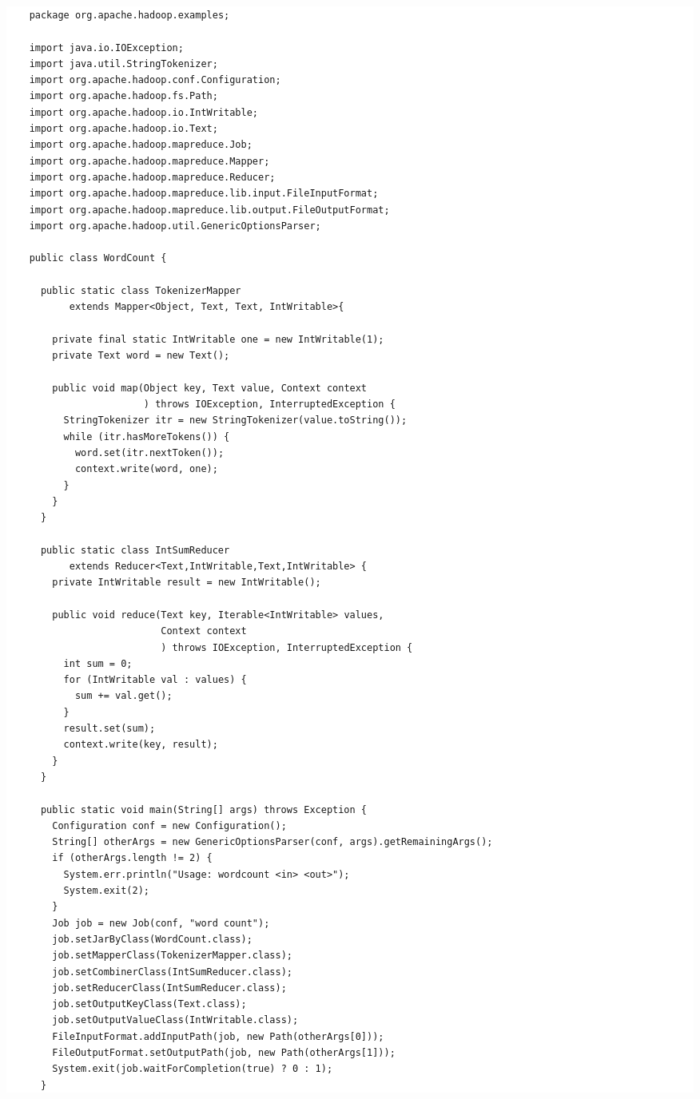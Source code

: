         package org.apache.hadoop.examples;

        import java.io.IOException;
        import java.util.StringTokenizer;
        import org.apache.hadoop.conf.Configuration;
        import org.apache.hadoop.fs.Path;
        import org.apache.hadoop.io.IntWritable;
        import org.apache.hadoop.io.Text;
        import org.apache.hadoop.mapreduce.Job;
        import org.apache.hadoop.mapreduce.Mapper;
        import org.apache.hadoop.mapreduce.Reducer;
        import org.apache.hadoop.mapreduce.lib.input.FileInputFormat;
        import org.apache.hadoop.mapreduce.lib.output.FileOutputFormat;
        import org.apache.hadoop.util.GenericOptionsParser;

        public class WordCount {

          public static class TokenizerMapper
               extends Mapper<Object, Text, Text, IntWritable>{

            private final static IntWritable one = new IntWritable(1);
            private Text word = new Text();

            public void map(Object key, Text value, Context context
                            ) throws IOException, InterruptedException {
              StringTokenizer itr = new StringTokenizer(value.toString());
              while (itr.hasMoreTokens()) {
                word.set(itr.nextToken());
                context.write(word, one);
              }
            }
          }

          public static class IntSumReducer
               extends Reducer<Text,IntWritable,Text,IntWritable> {
            private IntWritable result = new IntWritable();

            public void reduce(Text key, Iterable<IntWritable> values,
                               Context context
                               ) throws IOException, InterruptedException {
              int sum = 0;
              for (IntWritable val : values) {
                sum += val.get();
              }
              result.set(sum);
              context.write(key, result);
            }
          }

          public static void main(String[] args) throws Exception {
            Configuration conf = new Configuration();
            String[] otherArgs = new GenericOptionsParser(conf, args).getRemainingArgs();
            if (otherArgs.length != 2) {
              System.err.println("Usage: wordcount <in> <out>");
              System.exit(2);
            }
            Job job = new Job(conf, "word count");
            job.setJarByClass(WordCount.class);
            job.setMapperClass(TokenizerMapper.class);
            job.setCombinerClass(IntSumReducer.class);
            job.setReducerClass(IntSumReducer.class);
            job.setOutputKeyClass(Text.class);
            job.setOutputValueClass(IntWritable.class);
            FileInputFormat.addInputPath(job, new Path(otherArgs[0]));
            FileOutputFormat.setOutputPath(job, new Path(otherArgs[1]));
            System.exit(job.waitForCompletion(true) ? 0 : 1);
          }

[azure-purchase-options]: http://azure.microsoft.com/pricing/purchase-options/
[azure-member-offers]: http://azure.microsoft.com/pricing/member-offers/
[azure-free-trial]: http://azure.microsoft.com/pricing/free-trial/
[hdinsight-use-sqoop]: hdinsight-use-sqoop.md
[hdinsight-ODBC]: hdinsight-connect-excel-hive-ODBC-driver.md
[hdinsight-power-query]: hdinsight-connect-excel-power-query.md
[hdinsight-upload-data]: hdinsight-upload-data.md
[hdinsight-admin-powershell]: hdinsight-administer-use-powershell.md
[hdinsight-use-hive]: hdinsight-use-hive.md
[hdinsight-use-pig]: hdinsight-use-pig.md
[hdinsight-power-query]: hdinsight-connect-excel-power-query.md
[powershell-PSCredential]: http://social.technet.microsoft.com/wiki/contents/articles/4546.working-with-passwords-secure-strings-and-credentials-in-windows-powershell.aspx